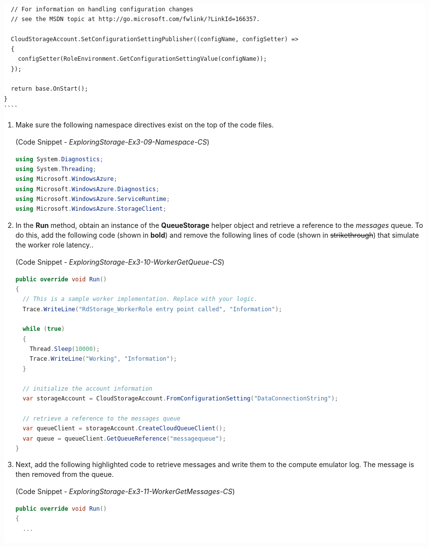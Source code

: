 	  // For information on handling configuration changes
	  // see the MSDN topic at http://go.microsoft.com/fwlink/?LinkId=166357.
	  
	  CloudStorageAccount.SetConfigurationSettingPublisher((configName, configSetter) =>
	  {
		configSetter(RoleEnvironment.GetConfigurationSettingValue(configName));
	  });

	  return base.OnStart();
	}
	````
	
1. Make sure the following namespace directives exist on the top of the code files.

	(Code Snippet - _ExploringStorage-Ex3-09-Namespace-CS_)
	<!--mark: 1-6-->
	````C#
	using System.Diagnostics;
	using System.Threading;
	using Microsoft.WindowsAzure;
	using Microsoft.WindowsAzure.Diagnostics;
	using Microsoft.WindowsAzure.ServiceRuntime;
	using Microsoft.WindowsAzure.StorageClient;
	````

1. In the **Run** method, obtain an instance of the **QueueStorage** helper object and retrieve a reference to the _messages_ queue. To do this, add the following code (shown in **bold**) and remove the following lines of code (shown in ~~strikethrough~~) that simulate the worker role latency..

	(Code Snippet - _ExploringStorage-Ex3-10-WorkerGetQueue-CS_)
	<!--mark: 12-17; strike: 6-10-->
	````C#
	public override void Run()
	{
	  // This is a sample worker implementation. Replace with your logic.
	  Trace.WriteLine("RdStorage_WorkerRole entry point called", "Information");

	  while (true)
	  {
	    Thread.Sleep(10000);
	    Trace.WriteLine("Working", "Information");
	  }

	  // initialize the account information
	  var storageAccount = CloudStorageAccount.FromConfigurationSetting("DataConnectionString");

	  // retrieve a reference to the messages queue
	  var queueClient = storageAccount.CreateCloudQueueClient();
	  var queue = queueClient.GetQueueReference("messagequeue");
	}
	````
	
1. Next, add the following highlighted code to retrieve messages and write them to the compute emulator log. The message is then removed from the queue.

	(Code Snippet - _ExploringStorage-Ex3-11-WorkerGetMessages-CS_)
	<!--mark: 5-20-->
	````C#
	public override void Run()
	{
	  ...
	  